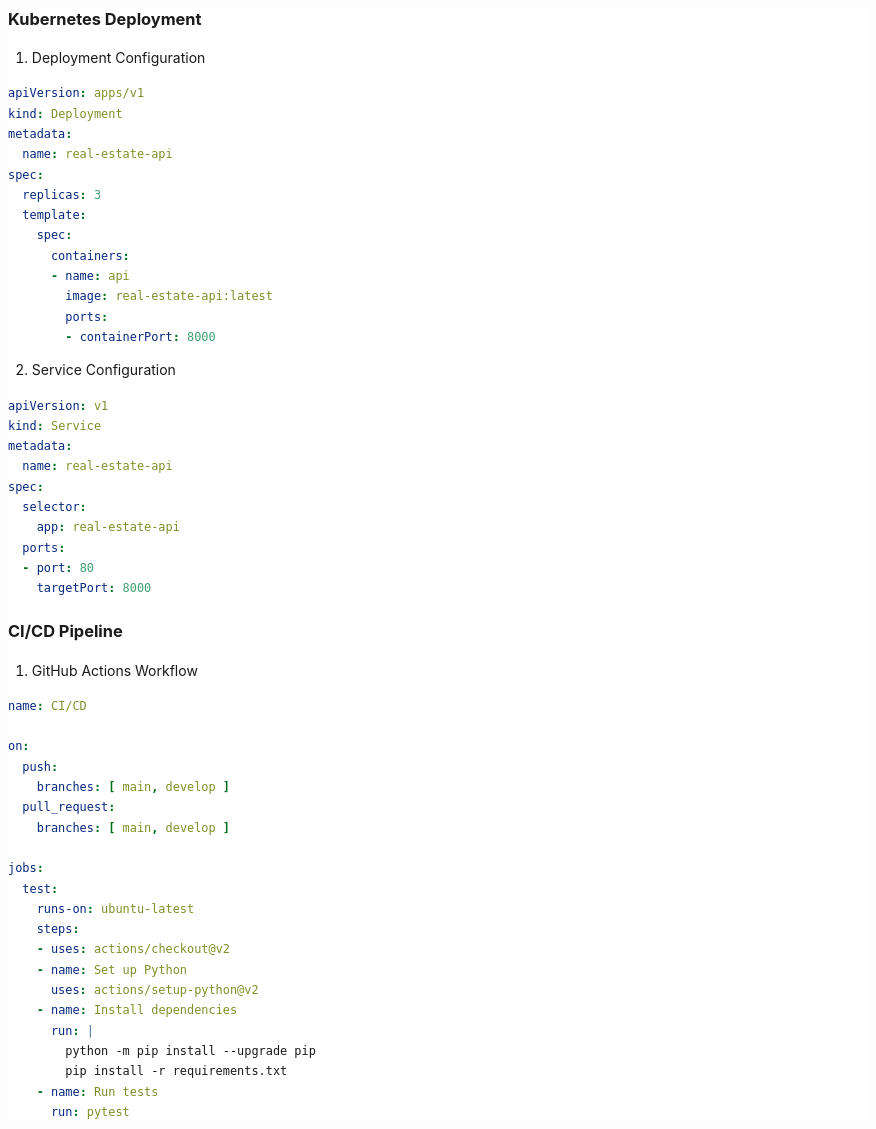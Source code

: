 ### Kubernetes Deployment
1. Deployment Configuration
```yaml
apiVersion: apps/v1
kind: Deployment
metadata:
  name: real-estate-api
spec:
  replicas: 3
  template:
    spec:
      containers:
      - name: api
        image: real-estate-api:latest
        ports:
        - containerPort: 8000
```

2. Service Configuration
```yaml
apiVersion: v1
kind: Service
metadata:
  name: real-estate-api
spec:
  selector:
    app: real-estate-api
  ports:
  - port: 80
    targetPort: 8000
```

### CI/CD Pipeline
1. GitHub Actions Workflow
```yaml
name: CI/CD

on:
  push:
    branches: [ main, develop ]
  pull_request:
    branches: [ main, develop ]

jobs:
  test:
    runs-on: ubuntu-latest
    steps:
    - uses: actions/checkout@v2
    - name: Set up Python
      uses: actions/setup-python@v2
    - name: Install dependencies
      run: |
        python -m pip install --upgrade pip
        pip install -r requirements.txt
    - name: Run tests
      run: pytest
```
